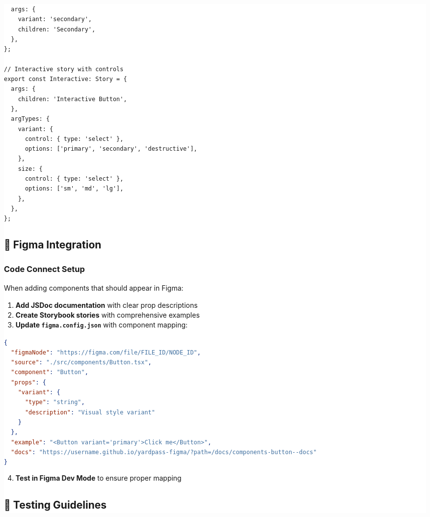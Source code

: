 ```tsx
  args: {
    variant: 'secondary',
    children: 'Secondary',
  },
};

// Interactive story with controls
export const Interactive: Story = {
  args: {
    children: 'Interactive Button',
  },
  argTypes: {
    variant: {
      control: { type: 'select' },
      options: ['primary', 'secondary', 'destructive'],
    },
    size: {
      control: { type: 'select' },
      options: ['sm', 'md', 'lg'],
    },
  },
};
```

## 🔗 Figma Integration

### Code Connect Setup
When adding components that should appear in Figma:

1. **Add JSDoc documentation** with clear prop descriptions
2. **Create Storybook stories** with comprehensive examples
3. **Update `figma.config.json`** with component mapping:

```json
{
  "figmaNode": "https://figma.com/file/FILE_ID/NODE_ID",
  "source": "./src/components/Button.tsx",
  "component": "Button",
  "props": {
    "variant": {
      "type": "string",
      "description": "Visual style variant"
    }
  },
  "example": "<Button variant='primary'>Click me</Button>",
  "docs": "https://username.github.io/yardpass-figma/?path=/docs/components-button--docs"
}
```

4. **Test in Figma Dev Mode** to ensure proper mapping

## 🧪 Testing Guidelines
